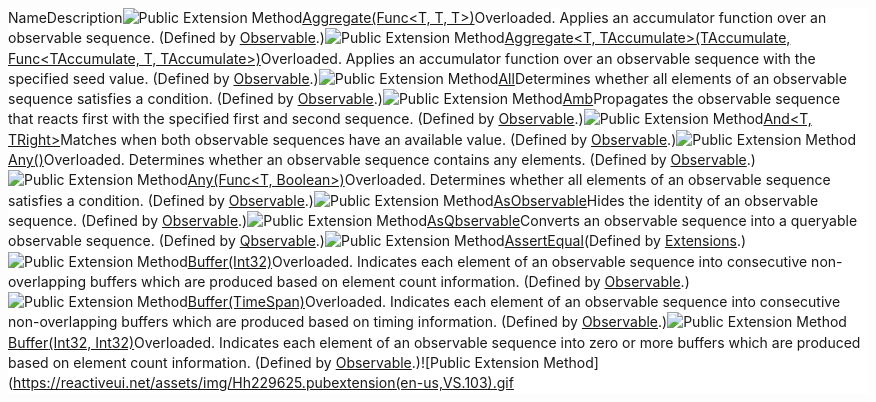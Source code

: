 NameDescription![Public Extension Method](https://reactiveui.net/assets/img/Hh229625.pubextension(en-us,VS.103).gif "Public Extension Method")[Aggregate<T>(Func<T, T, T>)](https://msdn.microsoft.com/en-us/library/m:system.reactive.linq.observable.aggregate%60%601(system.iobservable%7b%60%600%7d%2csystem.func%7b%60%600%2c%60%600%2c%60%600%7d)(v=VS.103))Overloaded. Applies an accumulator function over an observable sequence. (Defined by [Observable](Observable/Observable).)![Public Extension Method](https://reactiveui.net/assets/img/Hh229625.pubextension(en-us,VS.103).gif "Public Extension Method")[Aggregate<T, TAccumulate>(TAccumulate, Func<TAccumulate, T, TAccumulate>)](https://msdn.microsoft.com/en-us/library/m:system.reactive.linq.observable.aggregate%60%602(system.iobservable%7b%60%600%7d%2c%60%601%2csystem.func%7b%60%601%2c%60%600%2c%60%601%7d)(v=VS.103))Overloaded. Applies an accumulator function over an observable sequence with the specified seed value. (Defined by [Observable](Observable/Observable).)![Public Extension Method](https://reactiveui.net/assets/img/Hh229625.pubextension(en-us,VS.103).gif "Public Extension Method")[All<T>](https://msdn.microsoft.com/en-us/library/m:system.reactive.linq.observable.all%60%601(system.iobservable%7b%60%600%7d%2csystem.func%7b%60%600%2csystem.boolean%7d)(v=VS.103))Determines whether all elements of an observable sequence satisfies a condition. (Defined by [Observable](Observable/Observable).)![Public Extension Method](https://reactiveui.net/assets/img/Hh229625.pubextension(en-us,VS.103).gif "Public Extension Method")[Amb<T>](https://msdn.microsoft.com/en-us/library/m:system.reactive.linq.observable.amb%60%601(system.iobservable%7b%60%600%7d%2csystem.iobservable%7b%60%600%7d)(v=VS.103))Propagates the observable sequence that reacts first with the specified first and second sequence. (Defined by [Observable](Observable/Observable).)![Public Extension Method](https://reactiveui.net/assets/img/Hh229625.pubextension(en-us,VS.103).gif "Public Extension Method")[And<T, TRight>](https://msdn.microsoft.com/en-us/library/m:system.reactive.linq.observable.and%60%602(system.iobservable%7b%60%600%7d%2csystem.iobservable%7b%60%601%7d)(v=VS.103))Matches when both observable sequences have an available value. (Defined by [Observable](Observable/Observable).)![Public Extension Method](https://reactiveui.net/assets/img/Hh229625.pubextension(en-us,VS.103).gif "Public Extension Method")[Any<T>()](https://msdn.microsoft.com/en-us/library/m:system.reactive.linq.observable.any%60%601(system.iobservable%7b%60%600%7d)(v=VS.103))Overloaded. Determines whether an observable sequence contains any elements. (Defined by [Observable](Observable/Observable).)![Public Extension Method](https://reactiveui.net/assets/img/Hh229625.pubextension(en-us,VS.103).gif "Public Extension Method")[Any<T>(Func<T, Boolean>)](https://msdn.microsoft.com/en-us/library/m:system.reactive.linq.observable.any%60%601(system.iobservable%7b%60%600%7d%2csystem.func%7b%60%600%2csystem.boolean%7d)(v=VS.103))Overloaded. Determines whether all elements of an observable sequence satisfies a condition. (Defined by [Observable](Observable/Observable).)![Public Extension Method](https://reactiveui.net/assets/img/Hh229625.pubextension(en-us,VS.103).gif "Public Extension Method")[AsObservable<T>](https://msdn.microsoft.com/en-us/library/m:system.reactive.linq.observable.asobservable%60%601(system.iobservable%7b%60%600%7d)(v=VS.103))Hides the identity of an observable sequence. (Defined by [Observable](Observable/Observable).)![Public Extension Method](https://reactiveui.net/assets/img/Hh229625.pubextension(en-us,VS.103).gif "Public Extension Method")[AsQbservable<T>](https://msdn.microsoft.com/en-us/library/m:system.reactive.linq.qbservable.asqbservable%60%601(system.iobservable%7b%60%600%7d)(v=VS.103))Converts an observable sequence into a queryable observable sequence. (Defined by [Qbservable](Qbservable/Qbservable).)![Public Extension Method](https://reactiveui.net/assets/img/Hh229625.pubextension(en-us,VS.103).gif "Public Extension Method")[AssertEqual<T>](https://msdn.microsoft.com/en-us/library/m:reactivetests.extensions.assertequal%60%601(system.iobservable%7b%60%600%7d%2csystem.iobservable%7b%60%600%7d)(v=VS.103))(Defined by [Extensions](Extensions/Extensions).)![Public Extension Method](https://reactiveui.net/assets/img/Hh229625.pubextension(en-us,VS.103).gif "Public Extension Method")[Buffer<T>(Int32)](https://msdn.microsoft.com/en-us/library/m:system.reactive.linq.observable.buffer%60%601(system.iobservable%7b%60%600%7d%2csystem.int32)(v=VS.103))Overloaded. Indicates each element of an observable sequence into consecutive non-overlapping buffers which are produced based on element count information. (Defined by [Observable](Observable/Observable).)![Public Extension Method](https://reactiveui.net/assets/img/Hh229625.pubextension(en-us,VS.103).gif "Public Extension Method")[Buffer<T>(TimeSpan)](https://msdn.microsoft.com/en-us/library/m:system.reactive.linq.observable.buffer%60%601(system.iobservable%7b%60%600%7d%2csystem.timespan)(v=VS.103))Overloaded. Indicates each element of an observable sequence into consecutive non-overlapping buffers which are produced based on timing information. (Defined by [Observable](Observable/Observable).)![Public Extension Method](https://reactiveui.net/assets/img/Hh229625.pubextension(en-us,VS.103).gif "Public Extension Method")[Buffer<T>(Int32, Int32)](https://msdn.microsoft.com/en-us/library/m:system.reactive.linq.observable.buffer%60%601(system.iobservable%7b%60%600%7d%2csystem.int32%2csystem.int32)(v=VS.103))Overloaded. Indicates each element of an observable sequence into zero or more buffers which are produced based on element count information. (Defined by [Observable](Observable/Observable).)![Public Extension Method](https://reactiveui.net/assets/img/Hh229625.pubextension(en-us,VS.103).gif